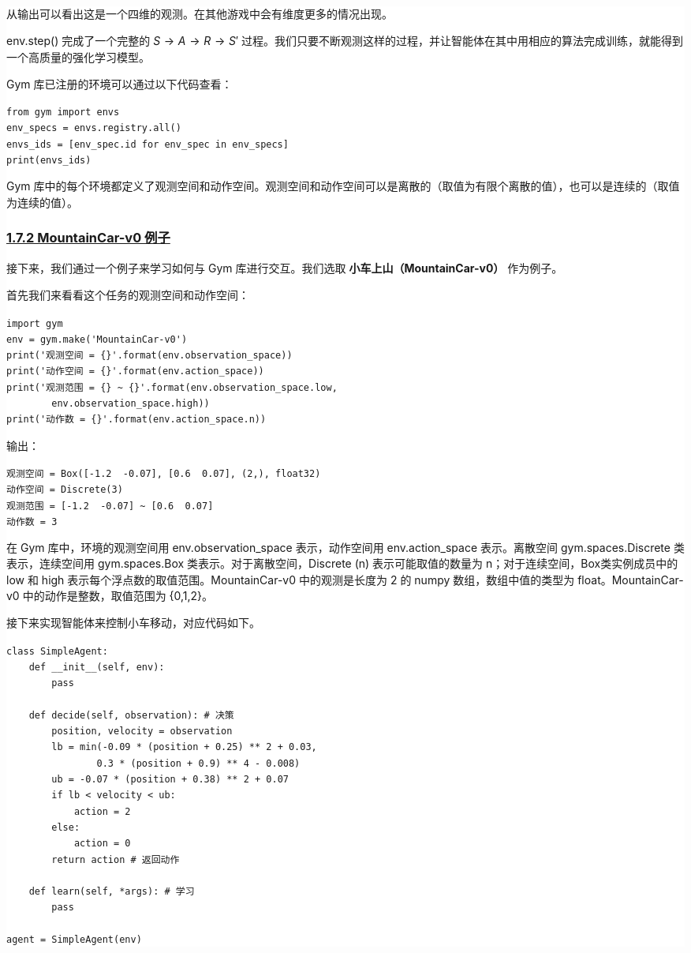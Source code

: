 从输出可以看出这是一个四维的观测。在其他游戏中会有维度更多的情况出现。

env.step() 完成了一个完整的 $S \to A \to R \to S'$ 过程。我们只要不断观测这样的过程，并让智能体在其中用相应的算法完成训练，就能得到一个高质量的强化学习模型。

Gym 库已注册的环境可以通过以下代码查看：

```lang-python
from gym import envs
env_specs = envs.registry.all()
envs_ids = [env_spec.id for env_spec in env_specs]
print(envs_ids)
```

Gym 库中的每个环境都定义了观测空间和动作空间。观测空间和动作空间可以是离散的（取值为有限个离散的值），也可以是连续的（取值为连续的值）。

### [1.7.2 MountainCar-v0 例子](https://datawhalechina.github.io/easy-rl/#/chapter1/chapter1?id=_172-mountaincar-v0-%e4%be%8b%e5%ad%90)

接下来，我们通过一个例子来学习如何与 Gym 库进行交互。我们选取 **小车上山（MountainCar-v0）** 作为例子。

首先我们来看看这个任务的观测空间和动作空间：

```lang-python
import gym
env = gym.make('MountainCar-v0')
print('观测空间 = {}'.format(env.observation_space))
print('动作空间 = {}'.format(env.action_space))
print('观测范围 = {} ~ {}'.format(env.observation_space.low,
        env.observation_space.high))
print('动作数 = {}'.format(env.action_space.n))
```

输出：

```lang-
观测空间 = Box([-1.2  -0.07], [0.6  0.07], (2,), float32)
动作空间 = Discrete(3)
观测范围 = [-1.2  -0.07] ~ [0.6  0.07]
动作数 = 3
```

在 Gym 库中，环境的观测空间用 env.observation_space 表示，动作空间用 env.action_space 表示。离散空间 gym.spaces.Discrete 类表示，连续空间用 gym.spaces.Box 类表示。对于离散空间，Discrete (n) 表示可能取值的数量为 n；对于连续空间，Box类实例成员中的 low 和 high 表示每个浮点数的取值范围。MountainCar-v0 中的观测是长度为 2 的 numpy 数组，数组中值的类型为 float。MountainCar-v0 中的动作是整数，取值范围为 {0,1,2}。

接下来实现智能体来控制小车移动，对应代码如下。

```lang-python
class SimpleAgent:
    def __init__(self, env):
        pass

    def decide(self, observation): # 决策
        position, velocity = observation
        lb = min(-0.09 * (position + 0.25) ** 2 + 0.03,
                0.3 * (position + 0.9) ** 4 - 0.008)
        ub = -0.07 * (position + 0.38) ** 2 + 0.07
        if lb < velocity < ub:
            action = 2
        else:
            action = 0
        return action # 返回动作

    def learn(self, *args): # 学习
        pass

agent = SimpleAgent(env)
```
